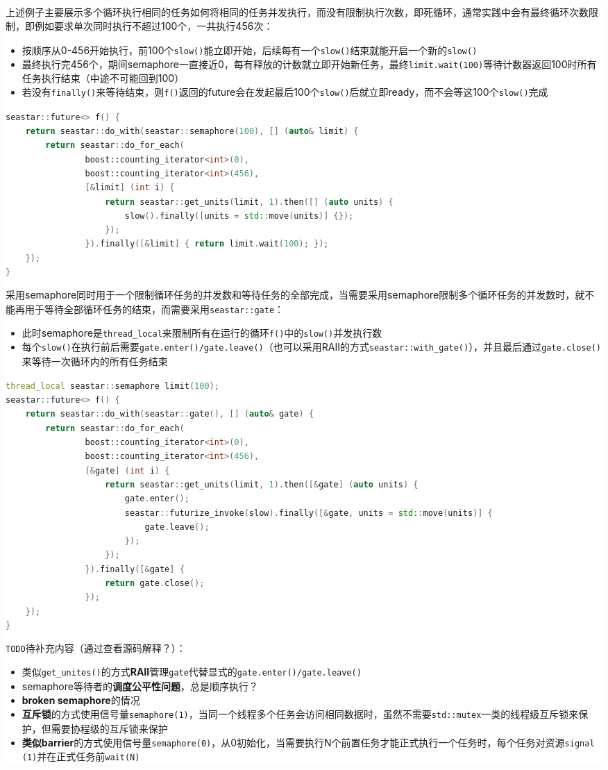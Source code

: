 上述例子主要展示多个循环执行相同的任务如何将相同的任务并发执行，而没有限制执行次数，即死循环，通常实践中会有最终循环次数限制，即例如要求单次同时执行不超过100个，一共执行456次：

- 按顺序从0-456开始执行，前100个`slow()`能立即开始，后续每有一个`slow()`结束就能开启一个新的`slow()`
- 最终执行完456个，期间semaphore一直接近0，每有释放的计数就立即开始新任务，最终`limit.wait(100)`等待计数器返回100时所有任务执行结束（中途不可能回到100）
- 若没有`finally()`来等待结束，则`f()`返回的future会在发起最后100个`slow()`后就立即ready，而不会等这100个`slow()`完成

```C++
seastar::future<> f() {
    return seastar::do_with(seastar::semaphore(100), [] (auto& limit) {
        return seastar::do_for_each(
                boost::counting_iterator<int>(0),
                boost::counting_iterator<int>(456),
                [&limit] (int i) {
                    return seastar::get_units(limit, 1).then([] (auto units) {
                        slow().finally([units = std::move(units)] {});
                    });
                }).finally([&limit] { return limit.wait(100); });
    });
}
```

采用semaphore同时用于一个限制循环任务的并发数和等待任务的全部完成，当需要采用semaphore限制多个循环任务的并发数时，就不能再用于等待全部循环任务的结束，而需要采用`seastar::gate`：

- 此时semaphore是`thread_local`来限制所有在运行的循环`f()`中的`slow()`并发执行数
- 每个`slow()`在执行前后需要`gate.enter()/gate.leave()`（也可以采用RAII的方式`seastar::with_gate()`），并且最后通过`gate.close()`来等待一次循环内的所有任务结束

```C++
thread_local seastar::semaphore limit(100);
seastar::future<> f() {
    return seastar::do_with(seastar::gate(), [] (auto& gate) {
        return seastar::do_for_each(
                boost::counting_iterator<int>(0),
                boost::counting_iterator<int>(456), 
                [&gate] (int i) {
                    return seastar::get_units(limit, 1).then([&gate] (auto units) {
                        gate.enter();
                        seastar::futurize_invoke(slow).finally([&gate, units = std::move(units)] {
                            gate.leave();
                        });
                    });
                }).finally([&gate] {
                    return gate.close();
                });
    });
}
```

`TODO`待补充内容（通过查看源码解释？）：

- 类似`get_unites()`的方式**RAII**管理`gate`代替显式的`gate.enter()/gate.leave()`
- semaphore等待者的**调度公平性问题**，总是顺序执行？
- **broken semaphore**的情况
- **互斥锁**的方式使用信号量`semaphore(1)`，当同一个线程多个任务会访问相同数据时，虽然不需要`std::mutex`一类的线程级互斥锁来保护，但需要协程级的互斥锁来保护
- **类似barrier**的方式使用信号量`semaphore(0)`，从0初始化，当需要执行N个前置任务才能正式执行一个任务时，每个任务对资源`signal(1)`并在正式任务前`wait(N)`
